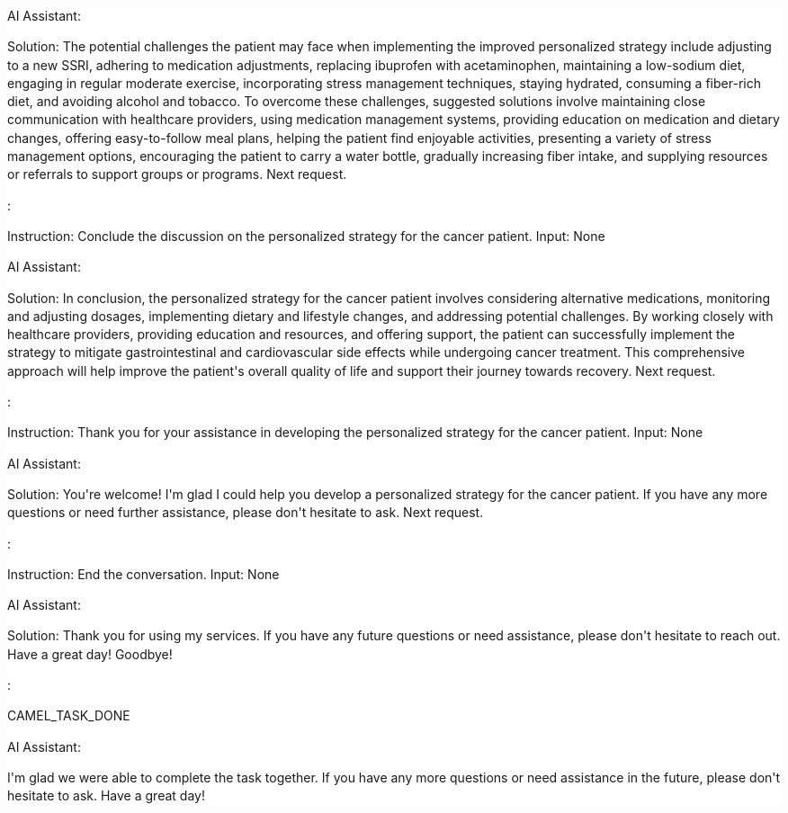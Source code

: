 AI Assistant:

Solution: The potential challenges the patient may face when implementing the improved personalized strategy include adjusting to a new SSRI, adhering to medication adjustments, replacing ibuprofen with acetaminophen, maintaining a low-sodium diet, engaging in regular moderate exercise, incorporating stress management techniques, staying hydrated, consuming a fiber-rich diet, and avoiding alcohol and tobacco. To overcome these challenges, suggested solutions involve maintaining close communication with healthcare providers, using medication management systems, providing education on medication and dietary changes, offering easy-to-follow meal plans, helping the patient find enjoyable activities, presenting a variety of stress management options, encouraging the patient to carry a water bottle, gradually increasing fiber intake, and supplying resources or referrals to support groups or programs. Next request.

:

Instruction: Conclude the discussion on the personalized strategy for the cancer patient.
Input: None

AI Assistant:

Solution: In conclusion, the personalized strategy for the cancer patient involves considering alternative medications, monitoring and adjusting dosages, implementing dietary and lifestyle changes, and addressing potential challenges. By working closely with healthcare providers, providing education and resources, and offering support, the patient can successfully implement the strategy to mitigate gastrointestinal and cardiovascular side effects while undergoing cancer treatment. This comprehensive approach will help improve the patient's overall quality of life and support their journey towards recovery. Next request.

:

Instruction: Thank you for your assistance in developing the personalized strategy for the cancer patient.
Input: None

AI Assistant:

Solution: You're welcome! I'm glad I could help you develop a personalized strategy for the cancer patient. If you have any more questions or need further assistance, please don't hesitate to ask. Next request.

:

Instruction: End the conversation.
Input: None

AI Assistant:

Solution: Thank you for using my services. If you have any future questions or need assistance, please don't hesitate to reach out. Have a great day! Goodbye!

:

CAMEL_TASK_DONE

AI Assistant:

I'm glad we were able to complete the task together. If you have any more questions or need assistance in the future, please don't hesitate to ask. Have a great day!
